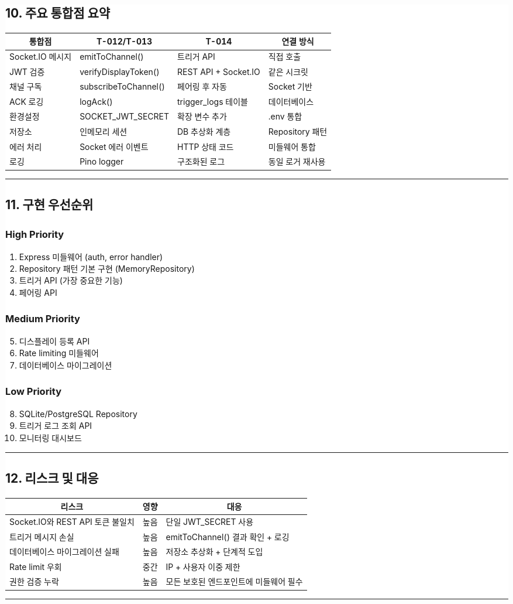 ## 10. 주요 통합점 요약

| 통합점 | T-012/T-013 | T-014 | 연결 방식 |
|--------|-----------|-------|---------|
| Socket.IO 메시지 | emitToChannel() | 트리거 API | 직접 호출 |
| JWT 검증 | verifyDisplayToken() | REST API + Socket.IO | 같은 시크릿 |
| 채널 구독 | subscribeToChannel() | 페어링 후 자동 | Socket 기반 |
| ACK 로깅 | logAck() | trigger_logs 테이블 | 데이터베이스 |
| 환경설정 | SOCKET_JWT_SECRET | 확장 변수 추가 | .env 통합 |
| 저장소 | 인메모리 세션 | DB 추상화 계층 | Repository 패턴 |
| 에러 처리 | Socket 에러 이벤트 | HTTP 상태 코드 | 미들웨어 통합 |
| 로깅 | Pino logger | 구조화된 로그 | 동일 로거 재사용 |

---

## 11. 구현 우선순위

### High Priority
1. Express 미들웨어 (auth, error handler)
2. Repository 패턴 기본 구현 (MemoryRepository)
3. 트리거 API (가장 중요한 기능)
4. 페어링 API

### Medium Priority
5. 디스플레이 등록 API
6. Rate limiting 미들웨어
7. 데이터베이스 마이그레이션

### Low Priority
8. SQLite/PostgreSQL Repository
9. 트리거 로그 조회 API
10. 모니터링 대시보드

---

## 12. 리스크 및 대응

| 리스크 | 영향 | 대응 |
|--------|------|------|
| Socket.IO와 REST API 토큰 불일치 | 높음 | 단일 JWT_SECRET 사용 |
| 트리거 메시지 손실 | 높음 | emitToChannel() 결과 확인 + 로깅 |
| 데이터베이스 마이그레이션 실패 | 높음 | 저장소 추상화 + 단계적 도입 |
| Rate limit 우회 | 중간 | IP + 사용자 이중 제한 |
| 권한 검증 누락 | 높음 | 모든 보호된 엔드포인트에 미들웨어 필수 |

---